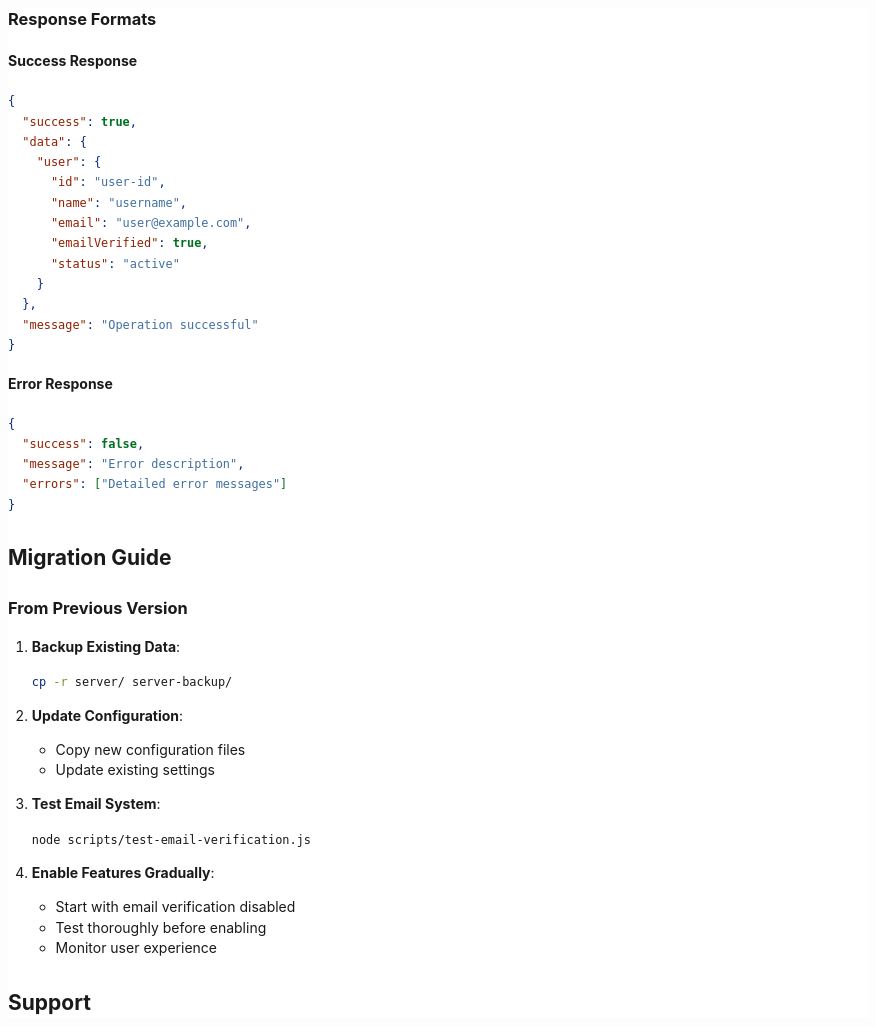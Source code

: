 ### Response Formats

#### Success Response
```json
{
  "success": true,
  "data": {
    "user": {
      "id": "user-id",
      "name": "username",
      "email": "user@example.com",
      "emailVerified": true,
      "status": "active"
    }
  },
  "message": "Operation successful"
}
```

#### Error Response
```json
{
  "success": false,
  "message": "Error description",
  "errors": ["Detailed error messages"]
}
```

## Migration Guide

### From Previous Version

1. **Backup Existing Data**:
   ```bash
   cp -r server/ server-backup/
   ```

2. **Update Configuration**:
   - Copy new configuration files
   - Update existing settings

3. **Test Email System**:
   ```bash
   node scripts/test-email-verification.js
   ```

4. **Enable Features Gradually**:
   - Start with email verification disabled
   - Test thoroughly before enabling
   - Monitor user experience

## Support
